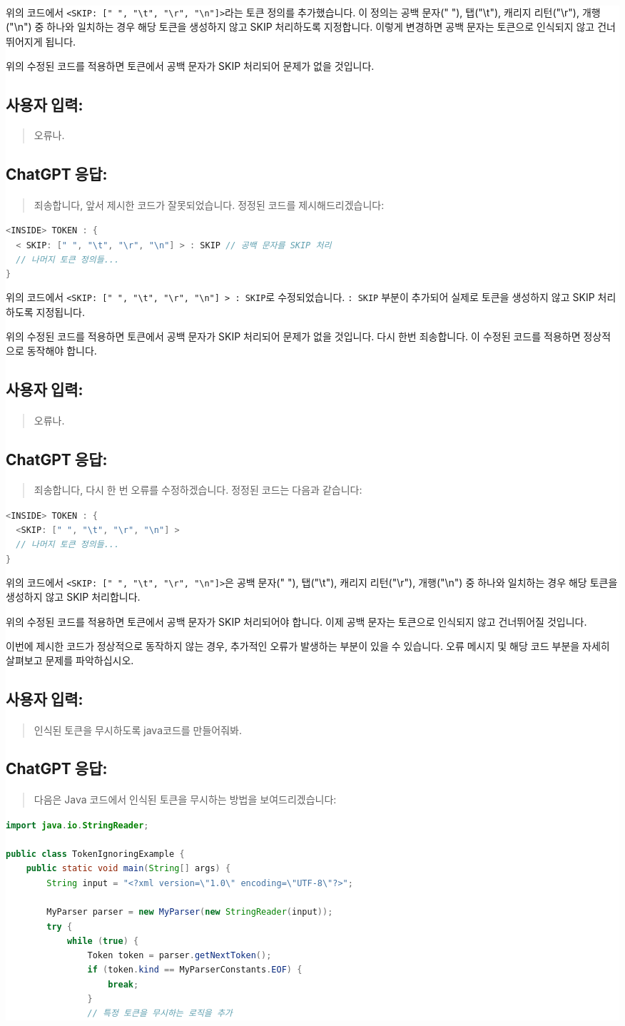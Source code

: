 위의 코드에서 `<SKIP: [" ", "\t", "\r", "\n"]>`라는 토큰 정의를 추가했습니다. 이 정의는 공백 문자(" "), 탭("\t"), 캐리지 리턴("\r"), 개행("\n") 중 하나와 일치하는 경우 해당 토큰을 생성하지 않고 SKIP 처리하도록 지정합니다. 이렇게 변경하면 공백 문자는 토큰으로 인식되지 않고 건너뛰어지게 됩니다.

위의 수정된 코드를 적용하면 <INSIDE> 토큰에서 공백 문자가 SKIP 처리되어 문제가 없을 것입니다.

## 사용자 입력:
> 오류나.

## ChatGPT 응답:
> 죄송합니다, 앞서 제시한 코드가 잘못되었습니다. 정정된 코드를 제시해드리겠습니다:

```java
<INSIDE> TOKEN : {
  < SKIP: [" ", "\t", "\r", "\n"] > : SKIP // 공백 문자를 SKIP 처리
  // 나머지 토큰 정의들...
}
```

위의 코드에서 `<SKIP: [" ", "\t", "\r", "\n"] > : SKIP`로 수정되었습니다. `: SKIP` 부분이 추가되어 실제로 토큰을 생성하지 않고 SKIP 처리하도록 지정됩니다.

위의 수정된 코드를 적용하면 <INSIDE> 토큰에서 공백 문자가 SKIP 처리되어 문제가 없을 것입니다. 다시 한번 죄송합니다. 이 수정된 코드를 적용하면 정상적으로 동작해야 합니다.

## 사용자 입력:
> 오류나.

## ChatGPT 응답:
> 죄송합니다, 다시 한 번 오류를 수정하겠습니다. 정정된 코드는 다음과 같습니다:

```java
<INSIDE> TOKEN : {
  <SKIP: [" ", "\t", "\r", "\n"] >
  // 나머지 토큰 정의들...
}
```

위의 코드에서 `<SKIP: [" ", "\t", "\r", "\n"]>`은 공백 문자(" "), 탭("\t"), 캐리지 리턴("\r"), 개행("\n") 중 하나와 일치하는 경우 해당 토큰을 생성하지 않고 SKIP 처리합니다.

위의 수정된 코드를 적용하면 <INSIDE> 토큰에서 공백 문자가 SKIP 처리되어야 합니다. 이제 공백 문자는 토큰으로 인식되지 않고 건너뛰어질 것입니다.

이번에 제시한 코드가 정상적으로 동작하지 않는 경우, 추가적인 오류가 발생하는 부분이 있을 수 있습니다. 오류 메시지 및 해당 코드 부분을 자세히 살펴보고 문제를 파악하십시오.

## 사용자 입력:
> 인식된 토큰을 무시하도록 java코드를 만들어줘봐.

## ChatGPT 응답:
> 다음은 Java 코드에서 인식된 토큰을 무시하는 방법을 보여드리겠습니다:

```java
import java.io.StringReader;

public class TokenIgnoringExample {
    public static void main(String[] args) {
        String input = "<?xml version=\"1.0\" encoding=\"UTF-8\"?>";

        MyParser parser = new MyParser(new StringReader(input));
        try {
            while (true) {
                Token token = parser.getNextToken();
                if (token.kind == MyParserConstants.EOF) {
                    break;
                }
                // 특정 토큰을 무시하는 로직을 추가
```